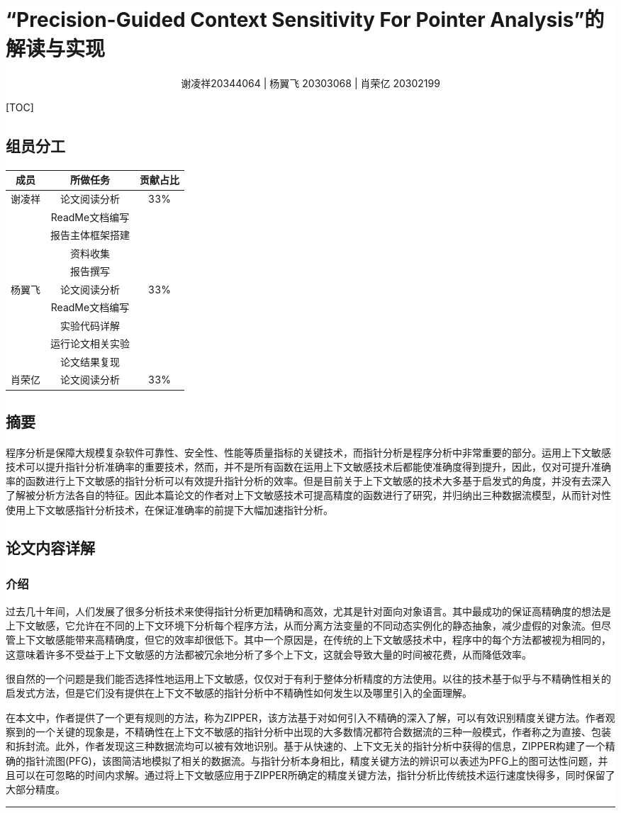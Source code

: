 # “Precision-Guided Context Sensitivity For Pointer Analysis”的解读与实现

<center>谢凌祥20344064 | 杨翼飞 20303068 | 肖荣亿 20302199</center>

[TOC]

## 组员分工

| **成员** |   **所做任务**   | **贡献占比** |
| :------: | :--------------: | :----------: |
|  谢凌祥  |   论文阅读分析   |     33%      |
|          |  ReadMe文档编写  |              |
|          | 报告主体框架搭建 |              |
|          |     资料收集     |              |
|          |     报告撰写     |              |
|  杨翼飞  |   论文阅读分析   |     33%      |
|          |  ReadMe文档编写  |              |
|          |   实验代码详解   |              |
|          | 运行论文相关实验 |              |
|          |   论文结果复现   |              |
|  肖荣亿  |   论文阅读分析   |     33%      |



## 摘要

程序分析是保障大规模复杂软件可靠性、安全性、性能等质量指标的关键技术，而指针分析是程序分析中非常重要的部分。运用上下文敏感技术可以提升指针分析准确率的重要技术，然而，并不是所有函数在运用上下文敏感技术后都能使准确度得到提升，因此，仅对可提升准确率的函数进行上下文敏感的指针分析可以有效提升指针分析的效率。但是目前关于上下文敏感的技术大多基于启发式的角度，并没有去深入了解被分析方法各自的特征。因此本篇论文的作者对上下文敏感技术可提高精度的函数进行了研究，并归纳出三种数据流模型，从而针对性使用上下文敏感指针分析技术，在保证准确率的前提下大幅加速指针分析。



## 论文内容详解

### 介绍

过去几十年间，人们发展了很多分析技术来使得指针分析更加精确和高效，尤其是针对面向对象语言。其中最成功的保证高精确度的想法是上下文敏感，它允许在不同的上下文环境下分析每个程序方法，从而分离方法变量的不同动态实例化的静态抽象，减少虚假的对象流。但尽管上下文敏感能带来高精确度，但它的效率却很低下。其中一个原因是，在传统的上下文敏感技术中，程序中的每个方法都被视为相同的，这意味着许多不受益于上下文敏感的方法都被冗余地分析了多个上下文，这就会导致大量的时间被花费，从而降低效率。

很自然的一个问题是我们能否选择性地运用上下文敏感，仅仅对于有利于整体分析精度的方法使用。以往的技术基于似乎与不精确性相关的启发式方法，但是它们没有提供在上下文不敏感的指针分析中不精确性如何发生以及哪里引入的全面理解。

在本文中，作者提供了一个更有规则的方法，称为ZIPPER，该方法基于对如何引入不精确的深入了解，可以有效识别精度关键方法。作者观察到的一个关键的现象是，不精确性在上下文不敏感的指针分析中出现的大多数情况都符合数据流的三种一般模式，作者称之为直接、包装和拆封流。此外，作者发现这三种数据流均可以被有效地识别。基于从快速的、上下文无关的指针分析中获得的信息，ZIPPER构建了一个精确的指针流图(PFG)，该图简洁地模拟了相关的数据流。与指针分析本身相比，精度关键方法的辨识可以表述为PFG上的图可达性问题，并且可以在可忽略的时间内求解。通过将上下文敏感应用于ZIPPER所确定的精度关键方法，指针分析比传统技术运行速度快得多，同时保留了大部分精度。

---